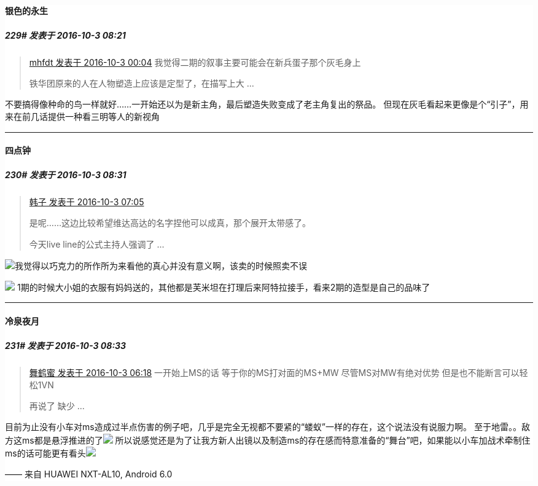 ####  银色的永生  
##### 229#       发表于 2016-10-3 08:21



<blockquote><a href="httphttps://bbs.saraba1st.com/2b/forum.php?mod=redirect&amp;amp;goto=findpost&amp;amp;pid=33755947&amp;amp;ptid=1336845" target="_blank">mhfdt 发表于 2016-10-3 00:04</a>
我觉得二期的叙事主要可能会在新兵蛋子那个灰毛身上

铁华团原来的人在人物塑造上应该是定型了，在描写上大 ...</blockquote>
不要搞得像种命的鸟一样就好……一开始还以为是新主角，最后塑造失败变成了老主角复出的祭品。
但现在灰毛看起来更像是个“引子”，用来在前几话提供一种看三明等人的新视角







-----

####  四点钟  
##### 230#       发表于 2016-10-3 08:31



<blockquote><a href="httphttps://bbs.saraba1st.com/2b/forum.php?mod=redirect&amp;goto=findpost&amp;pid=33757019&amp;ptid=1336845" target="_blank">韩子 发表于 2016-10-3 07:05</a>

是呢……这边比较希望维达高达的名字捏他可以成真，那个展开太带感了。

今天live line的公式主持人强调了 ...</blockquote>
<img src="https://static.saraba1st.com/image/smiley/face/109.gif" referrerpolicy="no-referrer">我觉得以巧克力的所作所为来看他的真心并没有意义啊，该卖的时候照卖不误

<img src="https://static.saraba1st.com/image/smiley/face/200.gif" referrerpolicy="no-referrer"> 1期的时候大小姐的衣服有妈妈送的，其他都是芙米坦在打理后来阿特拉接手，看来2期的造型是自己的品味了







-----

####  冷泉夜月  
##### 231#       发表于 2016-10-3 08:33



<blockquote><a href="httphttps://bbs.saraba1st.com/2b/forum.php?mod=redirect&amp;goto=findpost&amp;pid=33756978&amp;ptid=1336845" target="_blank">舞鹤蜜 发表于 2016-10-3 06:18</a>
一开始上MS的话 等于你的MS打对面的MS+MW 尽管MS对MW有绝对优势 但是也不能断言可以轻松1VN


再说了 缺少 ...</blockquote>
目前为止没有小车对ms造成过半点伤害的例子吧，几乎是完全无视都不要紧的“蝼蚁”一样的存在，这个说法没有说服力啊。
至于地雷。。敌方这ms都是悬浮推进的了<img src="https://static.saraba1st.com/image/smiley/face/130.gif" referrerpolicy="no-referrer">
所以说感觉还是为了让我方新人出镜以及制造ms的存在感而特意准备的“舞台”吧，如果能以小车加战术牵制住ms的话可能更有看头<img src="https://static.saraba1st.com/image/smiley/face/119.gif" referrerpolicy="no-referrer">

—— 来自 HUAWEI NXT-AL10, Android 6.0
